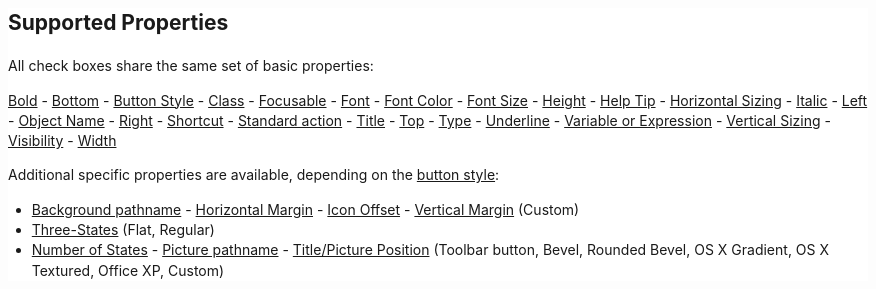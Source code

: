 ## Supported Properties

All check boxes share the same set of basic properties:

[Bold](properties_Text.md#bold) - [Bottom](properties_CoordinatesAndSizing.md#bottom) - [Button Style](properties_TextAndPicture.md#button-style) - [Class](properties_Object.md#css-class) - [Focusable](properties_Entry.md#focusable) - [Font](properties_Text.md#font) - [Font Color](properties_Text.md#font-color) - [Font Size](properties_Text.md#font-size) - [Height](properties_CoordinatesAndSizing.md#height) - [Help Tip](properties_Help.md#help-tip) - [Horizontal Sizing](properties_ResizingOptions.md#horizontal-sizing) - [Italic](properties_Text.md#italic) - [Left](properties_CoordinatesAndSizing.md#left) - [Object Name](properties_Object.md#object-name) - [Right](properties_CoordinatesAndSizing.md#right) - [Shortcut](properties_Entry.md#shortcut) - [Standard action](properties_Action.md#standard-action) - [Title](properties_Object.md#title) - [Top](properties_CoordinatesAndSizing.md#top) - [Type](properties_Object.md#type) - [Underline](properties_Text.md#underline) - [Variable or Expression](properties_Object.md#variable-or-expression) - [Vertical Sizing](properties_ResizingOptions.md#vertical-sizing) - [Visibility](properties_Display.md#visibility) - [Width](properties_CoordinatesAndSizing.md#width)

Additional specific properties are available, depending on the [button style](#button-styles):

- [Background pathname](properties_TextAndPicture.md#backgroundPathname) - [Horizontal Margin](properties_TextAndPicture.md#horizontalMargin) - [Icon Offset](properties_TextAndPicture.md#icon-offset) - [Vertical Margin](properties_TextAndPicture.md#verticalMargin) (Custom)
- [Three-States](properties_Display.md#three-states) (Flat, Regular)
- [Number of States](properties_TextAndPicture.md#number-of-states) - [Picture pathname](properties_TextAndPicture.md#picture-pathname) - [Title/Picture Position](properties_TextAndPicture.md#title-picture-position) (Toolbar button, Bevel, Rounded Bevel, OS X Gradient, OS X Textured, Office XP, Custom)

